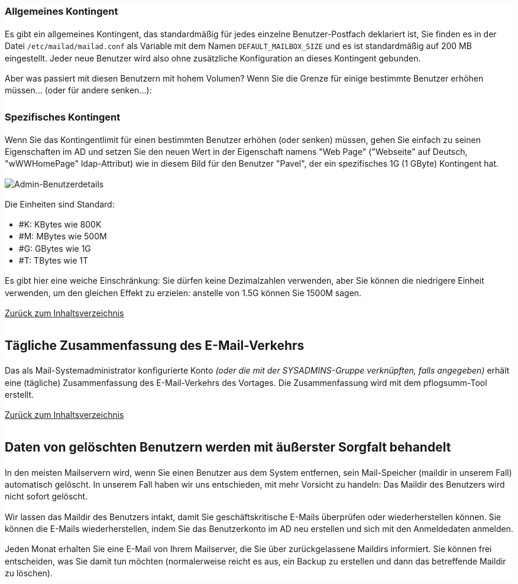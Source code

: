 ### Allgemeines Kontingent

Es gibt ein allgemeines Kontingent, das standardmäßig für jedes einzelne Benutzer-Postfach deklariert ist, Sie finden es in der Datei `/etc/mailad/mailad.conf` als Variable mit dem Namen `DEFAULT_MAILBOX_SIZE` und es ist standardmäßig auf 200 MB eingestellt. Jeder neue Benutzer wird also ohne zusätzliche Konfiguration an dieses Kontingent gebunden.

Aber was passiert mit diesen Benutzern mit hohem Volumen? Wenn Sie die Grenze für einige bestimmte Benutzer erhöhen müssen... (oder für andere senken...):

### Spezifisches Kontingent

Wenn Sie das Kontingentlimit für einen bestimmten Benutzer erhöhen (oder senken) müssen, gehen Sie einfach zu seinen Eigenschaften im AD und setzen Sie den neuen Wert in der Eigenschaft namens "Web Page" ("Webseite" auf Deutsch, "wWWHomePage" ldap-Attribut) wie in diesem Bild für den Benutzer "Pavel", der ein spezifisches 1G (1 GByte) Kontingent hat.

![Admin-Benutzerdetails](imgs/admin_user_details.png)

Die Einheiten sind Standard:

- #K: KBytes wie 800K
- #M: MBytes wie 500M
- #G: GBytes wie 1G
- #T: TBytes wie 1T

Es gibt hier eine weiche Einschränkung: Sie dürfen keine Dezimalzahlen verwenden, aber Sie können die niedrigere Einheit verwenden, um den gleichen Effekt zu erzielen: anstelle von 1.5G können Sie 1500M sagen.

[Zurück zum Inhaltsverzeichnis](i18n/Features.de.md#mailad-funktionen-erklärt)

## Tägliche Zusammenfassung des E-Mail-Verkehrs

Das als Mail-Systemadministrator konfigurierte Konto _(oder die mit der SYSADMINS-Gruppe verknüpften, falls angegeben)_ erhält eine (tägliche) Zusammenfassung des E-Mail-Verkehrs des Vortages. Die Zusammenfassung wird mit dem pflogsumm-Tool erstellt.

[Zurück zum Inhaltsverzeichnis](i18n/Features.de.md#mailad-funktionen-erklärt)

## Daten von gelöschten Benutzern werden mit äußerster Sorgfalt behandelt

In den meisten Mailservern wird, wenn Sie einen Benutzer aus dem System entfernen, sein Mail-Speicher (maildir in unserem Fall) automatisch gelöscht. In unserem Fall haben wir uns entschieden, mit mehr Vorsicht zu handeln: Das Maildir des Benutzers wird nicht sofort gelöscht.

Wir lassen das Maildir des Benutzers intakt, damit Sie geschäftskritische E-Mails überprüfen oder wiederherstellen können. Sie können die E-Mails wiederherstellen, indem Sie das Benutzerkonto im AD neu erstellen und sich mit den Anmeldedaten anmelden.

Jeden Monat erhalten Sie eine E-Mail von Ihrem Mailserver, die Sie über zurückgelassene Maildirs informiert. Sie können frei entscheiden, was Sie damit tun möchten (normalerweise reicht es aus, ein Backup zu erstellen und dann das betreffende Maildir zu löschen).

